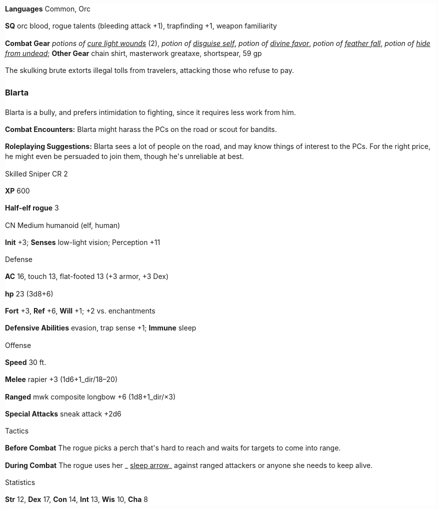 **Languages** Common, Orc

**SQ** orc blood, rogue talents (bleeding attack +1), trapfinding +1, weapon familiarity

**Combat Gear** _potions of [cure light wounds](../../spells_dir/cureLightWounds#_cure-light-wounds)_ (2), _potion of [disguise self](../../spells_dir/disguiseSelf#_disguise-self)_, _potion of [divine favor](../../spells_dir/divineFavor#_divine-favor)_, _potion of [feather fall](../../spells_dir/featherFall#_feather-fall)_, _potion of [hide from undead](../../spells_dir/hideFromUndead#_hide-from-undead)_; **Other Gear** chain shirt, masterwork greataxe, shortspear, 59 gp

The skulking brute extorts illegal tolls from travelers, attacking those who refuse to pay.

### Blarta

Blarta is a bully, and prefers intimidation to fighting, since it requires less work from him.

**Combat Encounters:** Blarta might harass the PCs on the road or scout for bandits.

**Roleplaying Suggestions:** Blarta sees a lot of people on the road, and may know things of interest to the PCs. For the right price, he might even be persuaded to join them, though he's unreliable at best.

Skilled Sniper CR 2

**XP** 600

**Half-elf rogue** 3

CN Medium humanoid (elf, human)

**Init** +3; **Senses** low-light vision; Perception +11

Defense

**AC** 16, touch 13, flat-footed 13 (+3 armor, +3 Dex)

**hp** 23 (3d8+6)

**Fort** +3, **Ref** +6, **Will** +1; +2 vs. enchantments

**Defensive Abilities** evasion, trap sense +1; **Immune** sleep

Offense

**Speed** 30 ft.

**Melee** rapier +3 (1d6+1_dir/18–20)

**Ranged** mwk composite longbow +6 (1d8+1_dir/×3)

**Special Attacks** sneak attack +2d6

Tactics

**Before Combat** The rogue picks a perch that's hard to reach and waits for targets to come into range.

**During Combat** The rogue uses her _ [sleep arrow](../../magicItems_dir/weapons#_sleep-arrow)_ against ranged attackers or anyone she needs to keep alive.

Statistics

**Str** 12, **Dex** 17, **Con** 14, **Int** 13, **Wis** 10, **Cha** 8
